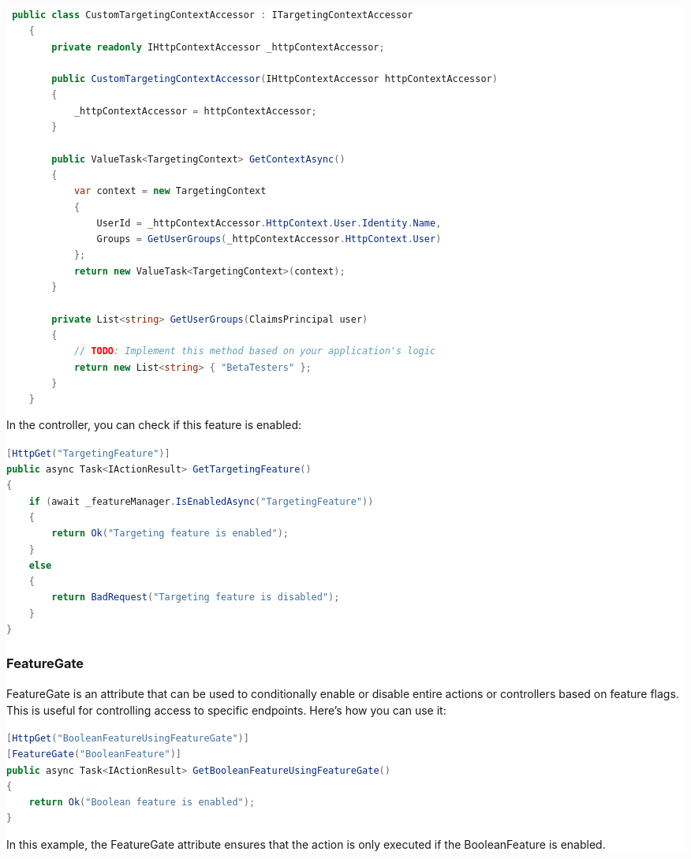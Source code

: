 ```csharp
 public class CustomTargetingContextAccessor : ITargetingContextAccessor
    {
        private readonly IHttpContextAccessor _httpContextAccessor;

        public CustomTargetingContextAccessor(IHttpContextAccessor httpContextAccessor)
        {
            _httpContextAccessor = httpContextAccessor;
        }

        public ValueTask<TargetingContext> GetContextAsync()
        {
            var context = new TargetingContext
            {
                UserId = _httpContextAccessor.HttpContext.User.Identity.Name,
                Groups = GetUserGroups(_httpContextAccessor.HttpContext.User)
            };
            return new ValueTask<TargetingContext>(context);
        }

        private List<string> GetUserGroups(ClaimsPrincipal user)
        {
            // TODO: Implement this method based on your application's logic
            return new List<string> { "BetaTesters" };
        }
    }
```


In the controller, you can check if this feature is enabled:

```csharp
[HttpGet("TargetingFeature")]
public async Task<IActionResult> GetTargetingFeature()
{
    if (await _featureManager.IsEnabledAsync("TargetingFeature"))
    {
        return Ok("Targeting feature is enabled");
    }
    else
    {
        return BadRequest("Targeting feature is disabled");
    }
}
```

### FeatureGate
FeatureGate is an attribute that can be used to conditionally enable or disable entire actions or controllers based on feature flags. This is useful for controlling access to specific endpoints. Here’s how you can use it:

```csharp
[HttpGet("BooleanFeatureUsingFeatureGate")]
[FeatureGate("BooleanFeature")]
public async Task<IActionResult> GetBooleanFeatureUsingFeatureGate()
{
    return Ok("Boolean feature is enabled");
}
```
In this example, the FeatureGate attribute ensures that the action is only executed if the BooleanFeature is enabled.
